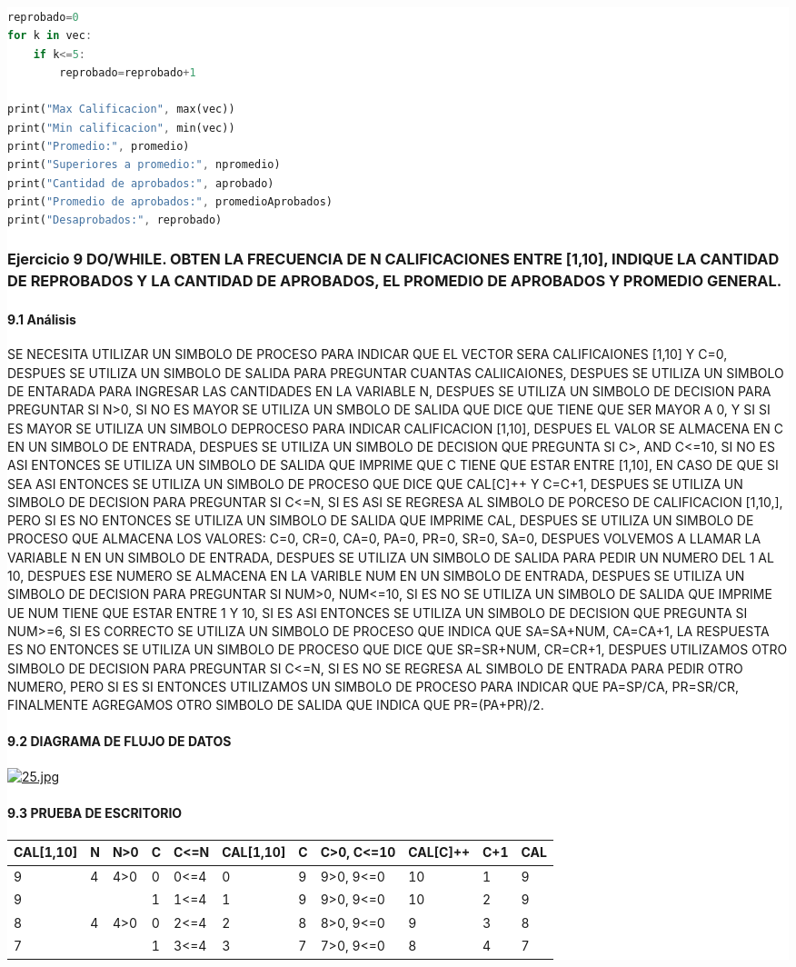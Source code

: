 ```dart
reprobado=0
for k in vec:
    if k<=5:
        reprobado=reprobado+1

print("Max Calificacion", max(vec)) 
print("Min calificacion", min(vec))
print("Promedio:", promedio)
print("Superiores a promedio:", npromedio)
print("Cantidad de aprobados:", aprobado)
print("Promedio de aprobados:", promedioAprobados)
print("Desaprobados:", reprobado)
```





### Ejercicio 9 DO/WHILE. OBTEN LA FRECUENCIA DE N CALIFICACIONES ENTRE [1,10], INDIQUE LA CANTIDAD DE REPROBADOS Y LA CANTIDAD DE APROBADOS, EL PROMEDIO DE APROBADOS Y PROMEDIO GENERAL.

#### 9.1 Análisis
SE NECESITA UTILIZAR UN SIMBOLO DE PROCESO PARA INDICAR QUE EL VECTOR SERA CALIFICAIONES [1,10] Y C=0, DESPUES SE UTILIZA UN SIMBOLO DE SALIDA PARA PREGUNTAR CUANTAS CALIICAIONES, DESPUES SE UTILIZA UN SIMBOLO DE ENTARADA PARA INGRESAR LAS CANTIDADES EN LA VARIABLE N, DESPUES SE UTILIZA UN SIMBOLO DE DECISION PARA PREGUNTAR SI N>0, SI NO ES MAYOR SE UTILIZA UN SMBOLO DE SALIDA QUE DICE QUE TIENE QUE SER MAYOR A 0, Y SI SI ES MAYOR SE UTILIZA UN SIMBOLO DEPROCESO PARA INDICAR CALIFICACION [1,10], DESPUES EL VALOR SE ALMACENA EN C EN UN SIMBOLO DE ENTRADA, DESPUES SE UTILIZA UN SIMBOLO DE DECISION QUE PREGUNTA SI C>, AND C<=10, SI NO ES ASI ENTONCES  SE UTILIZA UN SIMBOLO DE SALIDA QUE IMPRIME QUE C TIENE QUE ESTAR ENTRE [1,10], EN CASO DE QUE SI SEA ASI ENTONCES SE UTILIZA UN SIMBOLO DE PROCESO QUE DICE QUE CAL[C]++ Y C=C+1, DESPUES SE UTILIZA UN SIMBOLO DE DECISION PARA PREGUNTAR SI C<=N, SI ES ASI SE REGRESA AL SIMBOLO DE PORCESO DE CALIFICACION [1,10,], PERO SI ES NO ENTONCES SE UTILIZA UN SIMBOLO DE SALIDA QUE IMPRIME CAL, DESPUES SE UTILIZA UN SIMBOLO DE PROCESO QUE ALMACENA LOS VALORES: C=0, CR=0, CA=0, PA=0, PR=0, SR=0, SA=0, DESPUES VOLVEMOS A LLAMAR LA VARIABLE N EN UN SIMBOLO DE ENTRADA, DESPUES SE UTILIZA UN SIMBOLO DE SALIDA PARA PEDIR UN NUMERO DEL 1 AL 10, DESPUES ESE NUMERO SE ALMACENA EN LA VARIBLE NUM EN UN SIMBOLO DE ENTRADA, DESPUES SE UTILIZA UN SIMBOLO DE DECISION PARA PREGUNTAR SI NUM>0, NUM<=10, SI ES NO SE UTILIZA UN SIMBOLO DE SALIDA QUE IMPRIME UE NUM TIENE QUE ESTAR ENTRE 1 Y 10, SI ES ASI ENTONCES SE UTILIZA UN SIMBOLO DE DECISION QUE PREGUNTA SI NUM>=6, SI ES CORRECTO SE UTILIZA UN SIMBOLO DE PROCESO QUE INDICA QUE SA=SA+NUM, CA=CA+1, LA RESPUESTA ES NO ENTONCES SE UTILIZA UN SIMBOLO DE PROCESO QUE DICE QUE SR=SR+NUM, CR=CR+1, DESPUES UTILIZAMOS OTRO SIMBOLO DE DECISION PARA PREGUNTAR SI C<=N, SI ES NO SE REGRESA AL SIMBOLO DE ENTRADA PARA PEDIR OTRO NUMERO, PERO SI ES SI ENTONCES  UTILIZAMOS UN SIMBOLO DE PROCESO PARA INDICAR QUE PA=SP/CA, PR=SR/CR, FINALMENTE AGREGAMOS OTRO SIMBOLO DE SALIDA QUE INDICA QUE PR=(PA+PR)/2.

#### 9.2 DIAGRAMA DE FLUJO DE DATOS
[![25.jpg](https://i.postimg.cc/zfFw21Yk/25.jpg)](https://postimg.cc/v1D6DkB1)

#### 9.3 PRUEBA DE ESCRITORIO
|CAL[1,10]|N  |N>0 |C  |C<=N|CAL[1,10]|C  |C>0, C<=10|CAL[C]++|C+1|CAL|
|---------|---|----|---|----|---------|---|----------|--------|---|---|
|9        |4  |4>0 |0  |0<=4|0        |9  |9>0, 9<=0 |10      |1  |9  |
|9        |   |    |1  |1<=4|1        |9  |9>0, 9<=0 |10      |2  |9  |
|8        |4  |4>0 |0  |2<=4|2        |8  |8>0, 9<=0 |9       |3  |8  |
|7        |   |    |1  |3<=4|3        |7  |7>0, 9<=0 |8       |4  |7  |
